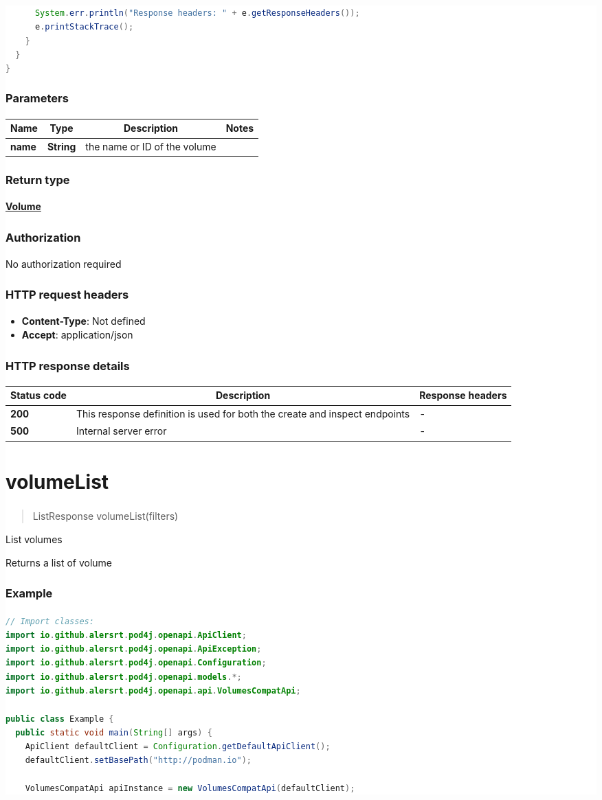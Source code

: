 ```java
      System.err.println("Response headers: " + e.getResponseHeaders());
      e.printStackTrace();
    }
  }
}
```

### Parameters

| Name | Type | Description  | Notes |
|------------- | ------------- | ------------- | -------------|
| **name** | **String**| the name or ID of the volume | |

### Return type

[**Volume**](Volume.md)

### Authorization

No authorization required

### HTTP request headers

 - **Content-Type**: Not defined
 - **Accept**: application/json

### HTTP response details
| Status code | Description | Response headers |
|-------------|-------------|------------------|
| **200** | This response definition is used for both the create and inspect endpoints |  -  |
| **500** | Internal server error |  -  |

<a id="volumeList"></a>
# **volumeList**
> ListResponse volumeList(filters)

List volumes

Returns a list of volume

### Example
```java
// Import classes:
import io.github.alersrt.pod4j.openapi.ApiClient;
import io.github.alersrt.pod4j.openapi.ApiException;
import io.github.alersrt.pod4j.openapi.Configuration;
import io.github.alersrt.pod4j.openapi.models.*;
import io.github.alersrt.pod4j.openapi.api.VolumesCompatApi;

public class Example {
  public static void main(String[] args) {
    ApiClient defaultClient = Configuration.getDefaultApiClient();
    defaultClient.setBasePath("http://podman.io");

    VolumesCompatApi apiInstance = new VolumesCompatApi(defaultClient);
```